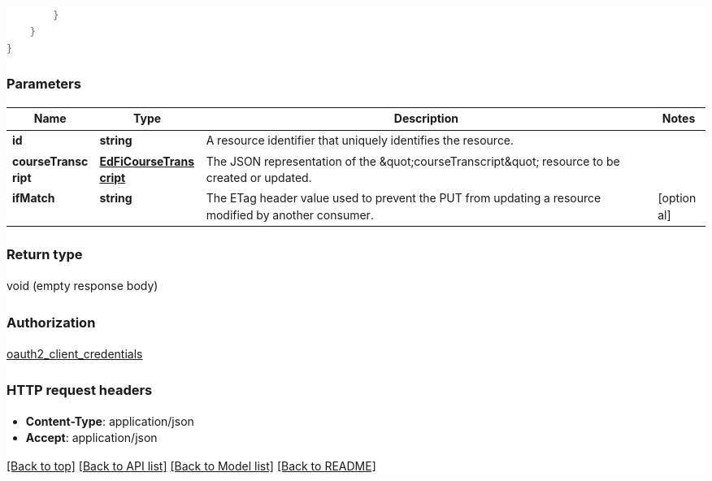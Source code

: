 ```csharp
        }
    }
}
```

### Parameters

Name | Type | Description  | Notes
------------- | ------------- | ------------- | -------------
 **id** | **string**| A resource identifier that uniquely identifies the resource. | 
 **courseTranscript** | [**EdFiCourseTranscript**](EdFiCourseTranscript.md)| The JSON representation of the \&quot;courseTranscript\&quot; resource to be created or updated. | 
 **ifMatch** | **string**| The ETag header value used to prevent the PUT from updating a resource modified by another consumer. | [optional] 

### Return type

void (empty response body)

### Authorization

[oauth2_client_credentials](../README.md#oauth2_client_credentials)

### HTTP request headers

 - **Content-Type**: application/json
 - **Accept**: application/json

[[Back to top]](#) [[Back to API list]](../README.md#documentation-for-api-endpoints) [[Back to Model list]](../README.md#documentation-for-models) [[Back to README]](../README.md)

